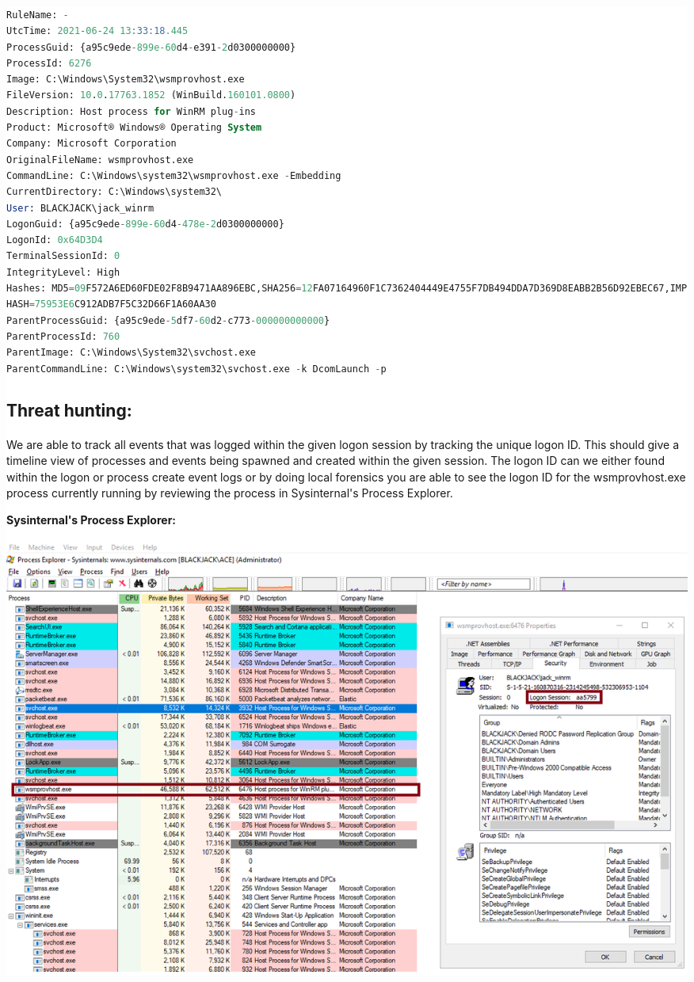 ```sql 
RuleName: -
UtcTime: 2021-06-24 13:33:18.445
ProcessGuid: {a95c9ede-899e-60d4-e391-2d0300000000}
ProcessId: 6276
Image: C:\Windows\System32\wsmprovhost.exe
FileVersion: 10.0.17763.1852 (WinBuild.160101.0800)
Description: Host process for WinRM plug-ins
Product: Microsoft® Windows® Operating System
Company: Microsoft Corporation
OriginalFileName: wsmprovhost.exe
CommandLine: C:\Windows\system32\wsmprovhost.exe -Embedding
CurrentDirectory: C:\Windows\system32\
User: BLACKJACK\jack_winrm
LogonGuid: {a95c9ede-899e-60d4-478e-2d0300000000}
LogonId: 0x64D3D4
TerminalSessionId: 0
IntegrityLevel: High
Hashes: MD5=09F572A6ED60FDE02F8B9471AA896EBC,SHA256=12FA07164960F1C7362404449E4755F7DB494DDA7D369D8EABB2B56D92EBEC67,IMPHASH=75953E6C912ADB7F5C32D66F1A60AA30
ParentProcessGuid: {a95c9ede-5df7-60d2-c773-000000000000}
ParentProcessId: 760
ParentImage: C:\Windows\System32\svchost.exe
ParentCommandLine: C:\Windows\system32\svchost.exe -k DcomLaunch -p
```

## Threat hunting:

We are able to track all events that was logged within the given logon session by tracking the unique logon ID. This should give a timeline view of processes and events being spawned and created within the given session. The logon ID can we either found within the logon or process create event logs or by doing local forensics you are able to see the logon ID for the wsmprovhost.exe process currently running by reviewing the process in Sysinternal's Process Explorer. 

**Sysinternal's Process Explorer:**

![](/assets/images/powershell_remoting_threathunting/process_explorer_logon_id.png)